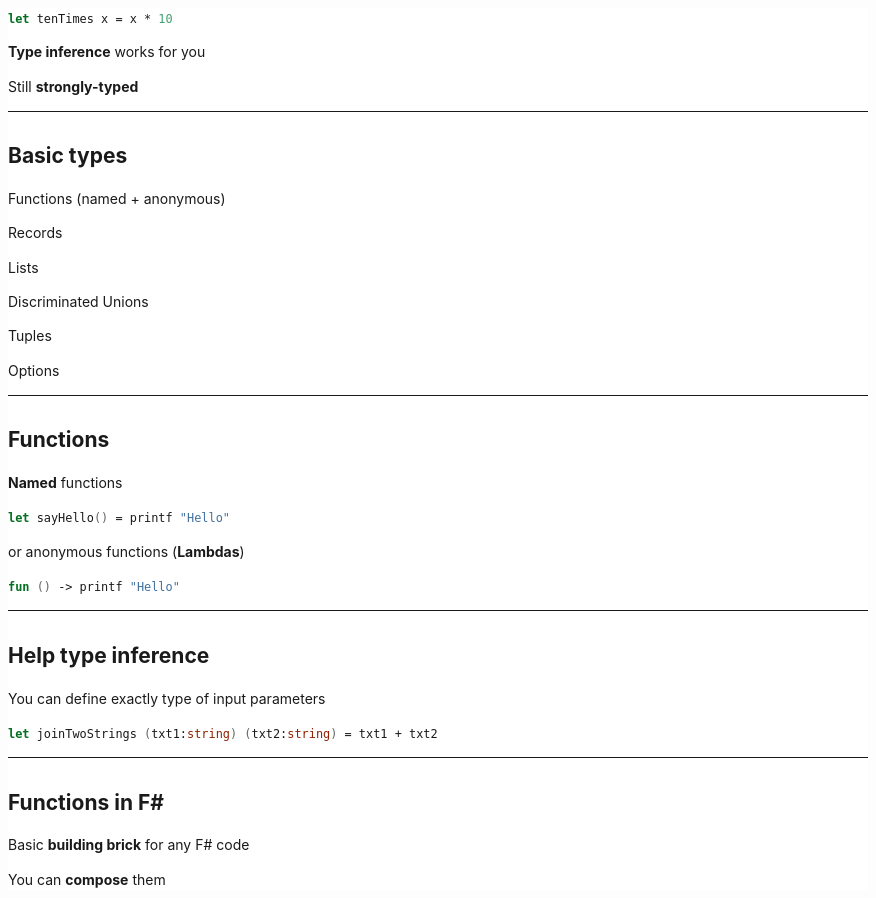 ```fsharp
let tenTimes x = x * 10
```

**Type inference** works for you

Still **strongly-typed**


****************************************************************************

## Basic types

Functions (named + anonymous)

Records

Lists

Discriminated Unions

Tuples

Options

----------------------------------------------------------------------------

## Functions

**Named** functions

```fsharp
let sayHello() = printf "Hello"
```

or anonymous functions (**Lambdas**)

```fsharp
fun () -> printf "Hello"
```

----------------------------------------------------------------------------

## Help type inference

You can define exactly type of input parameters

```fsharp
let joinTwoStrings (txt1:string) (txt2:string) = txt1 + txt2
```

----------------------------------------------------------------------------

## Functions in F#

Basic **building brick** for any F# code

You can **compose** them
